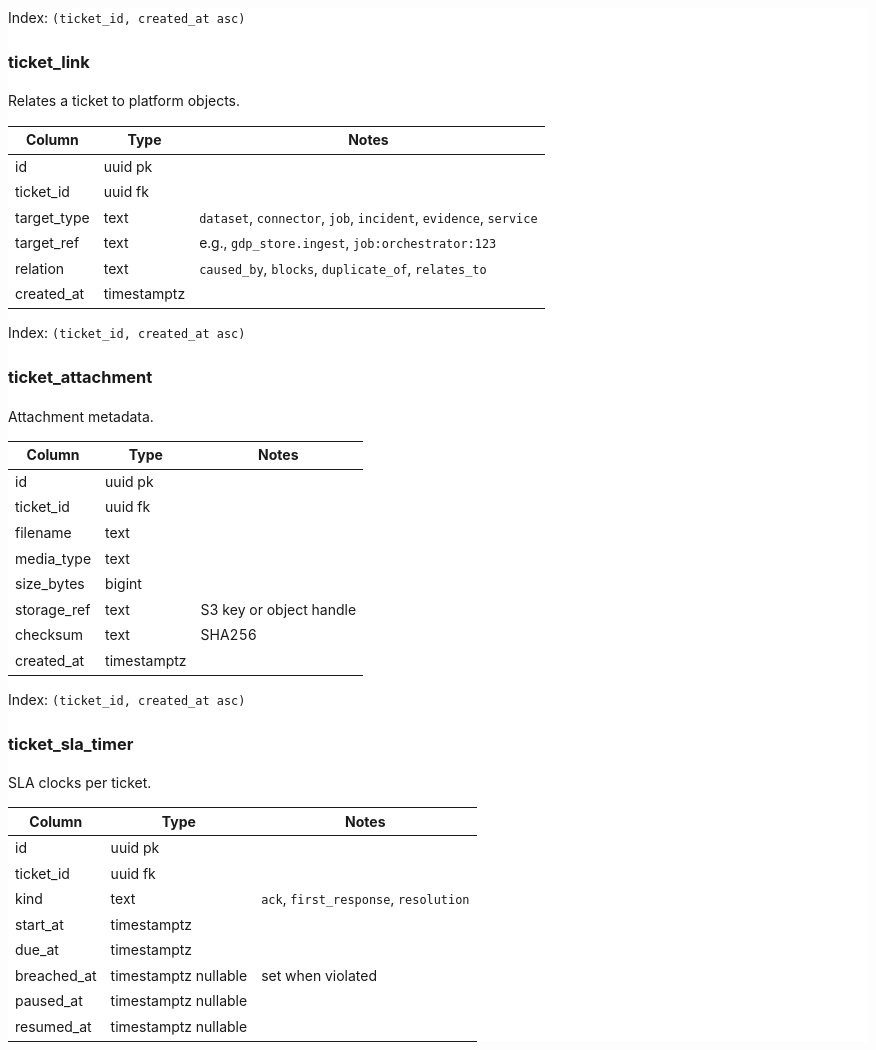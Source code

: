 Index: `(ticket_id, created_at asc)`

### ticket_link
Relates a ticket to platform objects.

| Column | Type | Notes |
|---|---|---|
| id | uuid pk |  |
| ticket_id | uuid fk |  |
| target_type | text | `dataset`, `connector`, `job`, `incident`, `evidence`, `service` |
| target_ref | text | e.g., `gdp_store.ingest`, `job:orchestrator:123` |
| relation | text | `caused_by`, `blocks`, `duplicate_of`, `relates_to` |
| created_at | timestamptz |  |

Index: `(ticket_id, created_at asc)`

### ticket_attachment
Attachment metadata.

| Column | Type | Notes |
|---|---|---|
| id | uuid pk |  |
| ticket_id | uuid fk |  |
| filename | text |  |
| media_type | text |  |
| size_bytes | bigint |  |
| storage_ref | text | S3 key or object handle |
| checksum | text | SHA256 |
| created_at | timestamptz |  |

Index: `(ticket_id, created_at asc)`

### ticket_sla_timer
SLA clocks per ticket.

| Column | Type | Notes |
|---|---|---|
| id | uuid pk |  |
| ticket_id | uuid fk |  |
| kind | text | `ack`, `first_response`, `resolution` |
| start_at | timestamptz |  |
| due_at | timestamptz |  |
| breached_at | timestamptz nullable | set when violated |
| paused_at | timestamptz nullable |  |
| resumed_at | timestamptz nullable |  |
